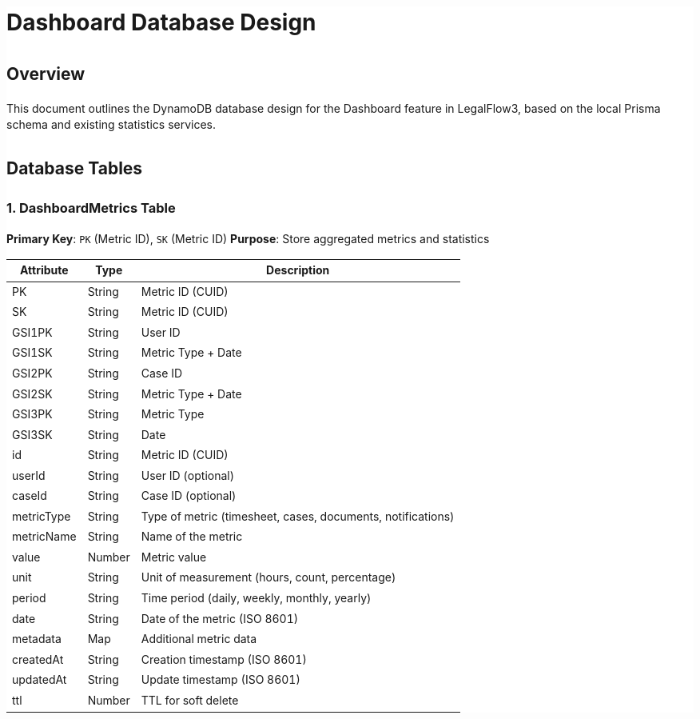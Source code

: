 # Dashboard Database Design

## Overview
This document outlines the DynamoDB database design for the Dashboard feature in LegalFlow3, based on the local Prisma schema and existing statistics services.

## Database Tables

### 1. DashboardMetrics Table
**Primary Key**: `PK` (Metric ID), `SK` (Metric ID)
**Purpose**: Store aggregated metrics and statistics

| Attribute | Type | Description |
|-----------|------|-------------|
| PK | String | Metric ID (CUID) |
| SK | String | Metric ID (CUID) |
| GSI1PK | String | User ID |
| GSI1SK | String | Metric Type + Date |
| GSI2PK | String | Case ID |
| GSI2SK | String | Metric Type + Date |
| GSI3PK | String | Metric Type |
| GSI3SK | String | Date |
| id | String | Metric ID (CUID) |
| userId | String | User ID (optional) |
| caseId | String | Case ID (optional) |
| metricType | String | Type of metric (timesheet, cases, documents, notifications) |
| metricName | String | Name of the metric |
| value | Number | Metric value |
| unit | String | Unit of measurement (hours, count, percentage) |
| period | String | Time period (daily, weekly, monthly, yearly) |
| date | String | Date of the metric (ISO 8601) |
| metadata | Map | Additional metric data |
| createdAt | String | Creation timestamp (ISO 8601) |
| updatedAt | String | Update timestamp (ISO 8601) |
| ttl | Number | TTL for soft delete |
